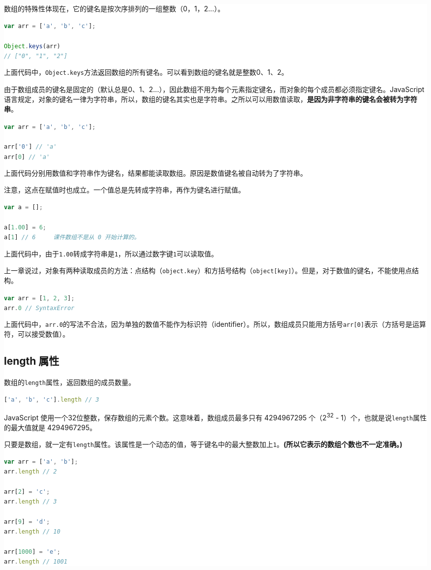 数组的特殊性体现在，它的键名是按次序排列的一组整数（0，1，2...）。

```javascript
var arr = ['a', 'b', 'c'];

Object.keys(arr)
// ["0", "1", "2"]
```

上面代码中，`Object.keys`方法返回数组的所有键名。可以看到数组的键名就是整数0、1、2。

由于数组成员的键名是固定的（默认总是0、1、2...），因此数组不用为每个元素指定键名，而对象的每个成员都必须指定键名。JavaScript 语言规定，对象的键名一律为字符串，所以，数组的键名其实也是字符串。之所以可以用数值读取，**是因为非字符串的键名会被转为字符串**。

```javascript
var arr = ['a', 'b', 'c'];

arr['0'] // 'a'
arr[0] // 'a'
```

上面代码分别用数值和字符串作为键名，结果都能读取数组。原因是数值键名被自动转为了字符串。

注意，这点在赋值时也成立。一个值总是先转成字符串，再作为键名进行赋值。

```javascript
var a = [];

a[1.00] = 6;
a[1] // 6     课件数组不是从 0 开始计算的。
```

上面代码中，由于`1.00`转成字符串是`1`，所以通过数字键`1`可以读取值。

上一章说过，对象有两种读取成员的方法：点结构（`object.key`）和方括号结构（`object[key]`）。但是，对于数值的键名，不能使用点结构。

```javascript
var arr = [1, 2, 3];
arr.0 // SyntaxError       
```

上面代码中，`arr.0`的写法不合法，因为单独的数值不能作为标识符（identifier）。所以，数组成员只能用方括号`arr[0]`表示（方括号是运算符，可以接受数值）。

## length 属性

数组的`length`属性，返回数组的成员数量。

```javascript
['a', 'b', 'c'].length // 3
```

JavaScript 使用一个32位整数，保存数组的元素个数。这意味着，数组成员最多只有 4294967295 个（2<sup>32</sup> - 1）个，也就是说`length`属性的最大值就是 4294967295。

只要是数组，就一定有`length`属性。该属性是一个动态的值，等于键名中的最大整数加上`1`。**(所以它表示的数组个数也不一定准确。)**

```javascript
var arr = ['a', 'b'];
arr.length // 2

arr[2] = 'c';
arr.length // 3

arr[9] = 'd';
arr.length // 10

arr[1000] = 'e';
arr.length // 1001
```
